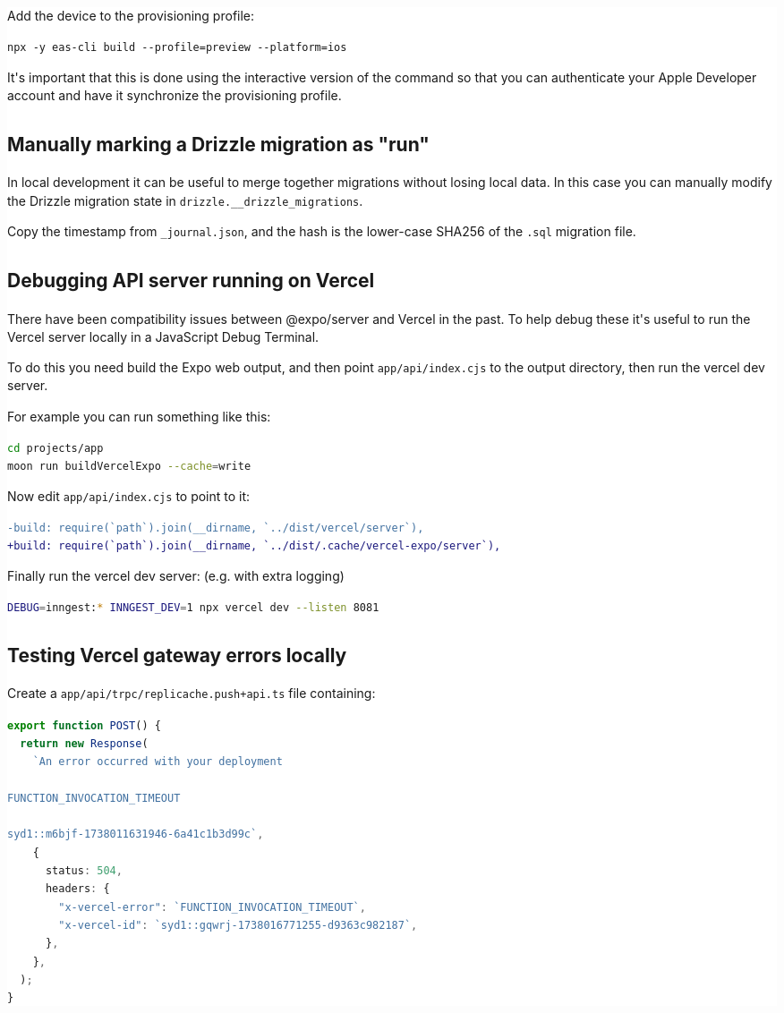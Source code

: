 Add the device to the provisioning profile:

```
npx -y eas-cli build --profile=preview --platform=ios
```

It's important that this is done using the interactive version of the command so that you can
authenticate your Apple Developer account and have it synchronize the provisioning profile.

## Manually marking a Drizzle migration as "run"

In local development it can be useful to merge together migrations without losing local data. In
this case you can manually modify the Drizzle migration state in `drizzle.__drizzle_migrations`.

Copy the timestamp from `_journal.json`, and the hash is the lower-case SHA256 of the `.sql`
migration file.

## Debugging API server running on Vercel

There have been compatibility issues between @expo/server and Vercel in the past. To help debug
these it's useful to run the Vercel server locally in a JavaScript Debug Terminal.

To do this you need build the Expo web output, and then point `app/api/index.cjs` to the output
directory, then run the vercel dev server.

For example you can run something like this:

```sh
cd projects/app
moon run buildVercelExpo --cache=write
```

Now edit `app/api/index.cjs` to point to it:

```diff
-build: require(`path`).join(__dirname, `../dist/vercel/server`),
+build: require(`path`).join(__dirname, `../dist/.cache/vercel-expo/server`),
```

Finally run the vercel dev server: (e.g. with extra logging)

```sh
DEBUG=inngest:* INNGEST_DEV=1 npx vercel dev --listen 8081
```

## Testing Vercel gateway errors locally

Create a `app/api/trpc/replicache.push+api.ts` file containing:

```ts
export function POST() {
  return new Response(
    `An error occurred with your deployment

FUNCTION_INVOCATION_TIMEOUT

syd1::m6bjf-1738011631946-6a41c1b3d99c`,
    {
      status: 504,
      headers: {
        "x-vercel-error": `FUNCTION_INVOCATION_TIMEOUT`,
        "x-vercel-id": `syd1::gqwrj-1738016771255-d9363c982187`,
      },
    },
  );
}
```
